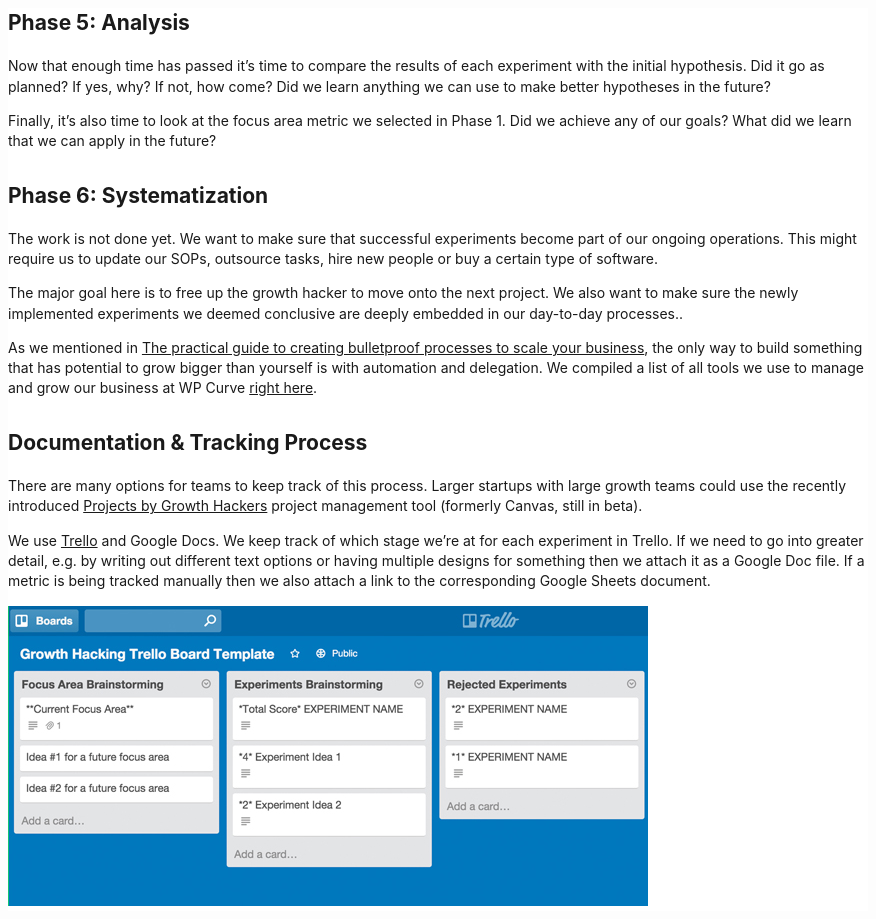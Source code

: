 ## Phase 5: Analysis

Now that enough time has passed it’s time to compare the results of each experiment with the initial hypothesis. Did it go as planned? If yes, why? If not, how come? Did we learn anything we can use to make better hypotheses in the future?

Finally, it’s also time to look at the focus area metric we selected in Phase 1. Did we achieve any of our goals? What did we learn that we can apply in the future?

## Phase 6: Systematization

The work is not done yet. We want to make sure that successful experiments become part of our ongoing operations. This might require us to update our SOPs, outsource tasks, hire new people or buy a certain type of software.

The major goal here is to free up the growth hacker to move onto the next project. We also want to make sure the newly implemented experiments we deemed conclusive are deeply embedded in our day-to-day processes..

As we mentioned in [The practical guide to creating bulletproof processes to scale your business](http://wpcurve.com/processes-for-small-business/), the only way to build something that has potential to grow bigger than yourself is with automation and delegation. We compiled a list of all tools we use to manage and grow our business at WP Curve [right here](http://wpcurve.com/critical-business-tools).

## Documentation & Tracking Process

There are many options for teams to keep track of this process. Larger startups with large growth teams could use the recently introduced [Projects by Growth Hackers](https://projects.growthhackers.com/) project management tool (formerly Canvas, still in beta).

We use [Trello](http://wpcurve.com/trello-for-project-management/) and Google Docs. We keep track of which stage we’re at for each experiment in Trello. If we need to go into greater detail, e.g. by writing out different text options or having multiple designs for something then we attach it as a Google Doc file. If a metric is being tracked manually then we also attach a link to the corresponding Google Sheets document.

![Growth hacking process trello board](./Growth_Hacking_Process_Trello_Board_640.jpg)
